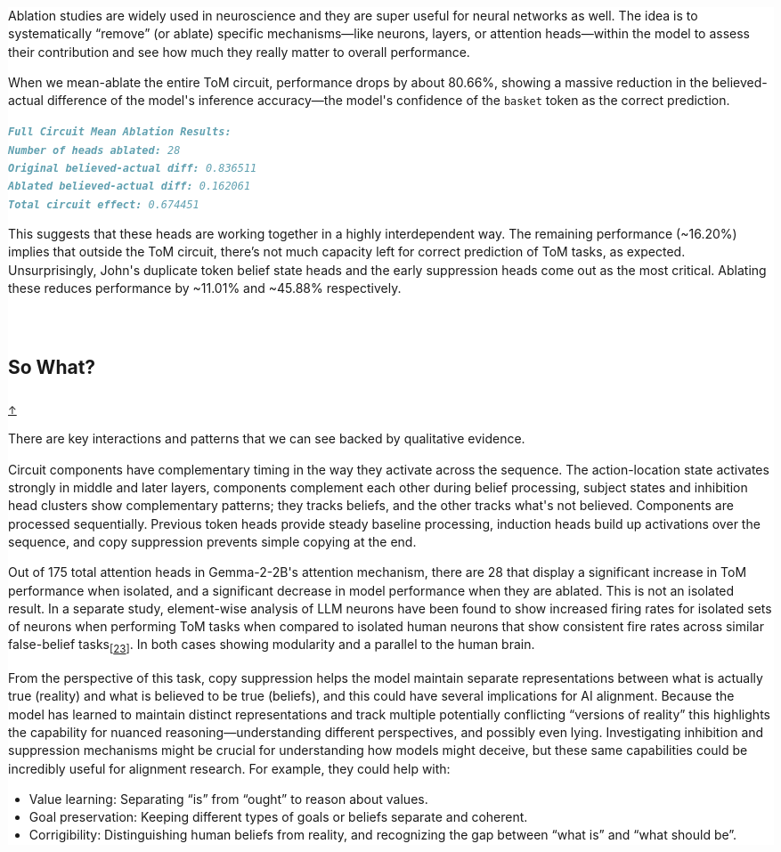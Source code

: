 Ablation studies are widely used in neuroscience and they are super useful for neural networks as well. The idea is to systematically “remove” (or ablate) specific mechanisms—like neurons, layers, or attention heads—within the model to assess their contribution and see how much they really matter to overall performance. 

When we mean-ablate the entire ToM circuit, performance drops by about 80.66%, showing a massive reduction in the believed-actual difference of the model's inference accuracy—the model's confidence of the `basket` token as the correct prediction.

```markdown
Full Circuit Mean Ablation Results:
Number of heads ablated: 28
Original believed-actual diff: 0.836511
Ablated believed-actual diff: 0.162061
Total circuit effect: 0.674451
```

This suggests that these heads are working together in a highly interdependent way. The remaining performance (~16.20%) implies that outside the ToM circuit, there’s not much capacity left for correct prediction of ToM tasks, as expected. Unsurprisingly, John's duplicate token belief state heads and the early suppression heads come out as the most critical. Ablating these reduces performance by ~11.01% and ~45.88% respectively.

<br>

## So What?
<sub>[↑](#top)</sub>

There are key interactions and patterns that we can see backed by qualitative evidence. 

Circuit components have complementary timing in the way they activate across the sequence. The action-location state activates strongly in middle and later layers, components complement each other during belief processing, subject states and inhibition head clusters show complementary patterns; they tracks beliefs, and the other tracks what's not believed. Components are processed sequentially. Previous token heads provide steady baseline processing, induction heads build up activations over the sequence, and copy suppression prevents simple copying at the end.

Out of 175 total attention heads in Gemma-2-2B's attention mechanism, there are 28 that display a significant increase in ToM performance when isolated, and a significant decrease in model performance when they are ablated. This is not an isolated result. In a separate study, element-wise analysis of LLM neurons have been found to show increased firing rates for isolated sets of neurons when performing ToM tasks when compared to isolated human neurons that show consistent fire rates across similar false-belief tasks<sub>[<a href="https://arxiv.org/pdf/2309.01660" title="Jamali" rel="nofollow">23</a>]</sub>. In both cases showing modularity and a parallel to the human brain.

From the perspective of this task, copy suppression helps the model maintain separate representations between what is actually true (reality) and what is believed to be true (beliefs), and this could have several implications for AI alignment. Because the model has learned to maintain distinct representations and track multiple potentially conflicting “versions of reality” this highlights the capability for nuanced reasoning—understanding different perspectives, and possibly even lying. Investigating inhibition and suppression mechanisms might be crucial for understanding how models might deceive, but these same capabilities could be incredibly useful for alignment research. For example, they could help with:

- Value learning: Separating “is” from “ought” to reason about values.
- Goal preservation: Keeping different types of goals or beliefs separate and coherent.
- Corrigibility: Distinguishing human beliefs from reality, and recognizing the gap between “what is” and “what should be”. 
